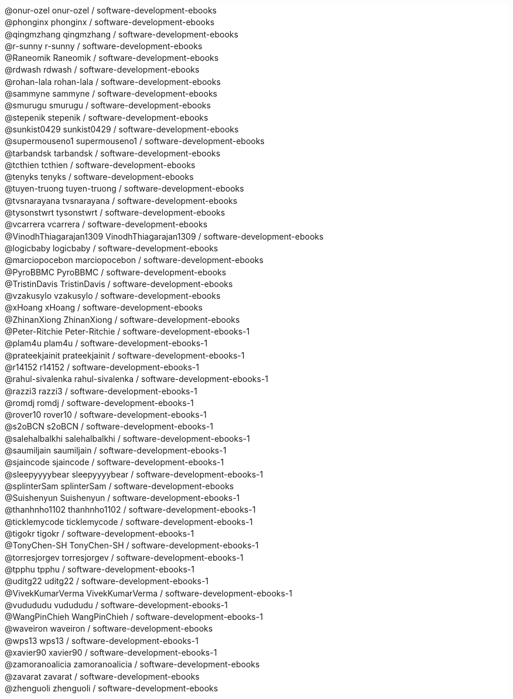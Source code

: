 @onur-ozel onur-ozel / software-development-ebooks  
@phonginx phonginx / software-development-ebooks  
@qingmzhang qingmzhang / software-development-ebooks  
@r-sunny r-sunny / software-development-ebooks  
@Raneomik Raneomik / software-development-ebooks  
@rdwash rdwash / software-development-ebooks  
@rohan-lala rohan-lala / software-development-ebooks  
@sammyne sammyne / software-development-ebooks  
@smurugu smurugu / software-development-ebooks  
@stepenik stepenik / software-development-ebooks  
@sunkist0429 sunkist0429 / software-development-ebooks  
@supermouseno1 supermouseno1 / software-development-ebooks  
@tarbandsk tarbandsk / software-development-ebooks  
@tcthien tcthien / software-development-ebooks  
@tenyks tenyks / software-development-ebooks  
@tuyen-truong tuyen-truong / software-development-ebooks  
@tvsnarayana tvsnarayana / software-development-ebooks  
@tysonstwrt tysonstwrt / software-development-ebooks  
@vcarrera vcarrera / software-development-ebooks  
@VinodhThiagarajan1309 VinodhThiagarajan1309 / software-development-ebooks  
@logicbaby logicbaby / software-development-ebooks  
@marciopocebon marciopocebon / software-development-ebooks  
@PyroBBMC PyroBBMC / software-development-ebooks  
@TristinDavis TristinDavis / software-development-ebooks  
@vzakusylo vzakusylo / software-development-ebooks  
@xHoang xHoang / software-development-ebooks  
@ZhinanXiong ZhinanXiong / software-development-ebooks  
@Peter-Ritchie Peter-Ritchie / software-development-ebooks-1  
@plam4u plam4u / software-development-ebooks-1  
@prateekjainit prateekjainit / software-development-ebooks-1  
@r14152 r14152 / software-development-ebooks-1  
@rahul-sivalenka rahul-sivalenka / software-development-ebooks-1  
@razzi3 razzi3 / software-development-ebooks-1  
@romdj romdj / software-development-ebooks-1  
@rover10 rover10 / software-development-ebooks-1  
@s2oBCN s2oBCN / software-development-ebooks-1  
@salehalbalkhi salehalbalkhi / software-development-ebooks-1  
@saumiljain saumiljain / software-development-ebooks-1  
@sjaincode sjaincode / software-development-ebooks-1  
@sleepyyyybear sleepyyyybear / software-development-ebooks-1  
@splinterSam splinterSam / software-development-ebooks  
@Suishenyun Suishenyun / software-development-ebooks-1  
@thanhnho1102 thanhnho1102 / software-development-ebooks-1  
@ticklemycode ticklemycode / software-development-ebooks-1  
@tigokr tigokr / software-development-ebooks-1  
@TonyChen-SH TonyChen-SH / software-development-ebooks-1  
@torresjorgev torresjorgev / software-development-ebooks-1  
@tpphu tpphu / software-development-ebooks-1  
@uditg22 uditg22 / software-development-ebooks-1  
@VivekKumarVerma VivekKumarVerma / software-development-ebooks-1  
@vudududu vudududu / software-development-ebooks-1  
@WangPinChieh WangPinChieh / software-development-ebooks-1  
@waveiron waveiron / software-development-ebooks  
@wps13 wps13 / software-development-ebooks-1  
@xavier90 xavier90 / software-development-ebooks-1  
@zamoranoalicia zamoranoalicia / software-development-ebooks  
@zavarat zavarat / software-development-ebooks  
@zhenguoli zhenguoli / software-development-ebooks  
  